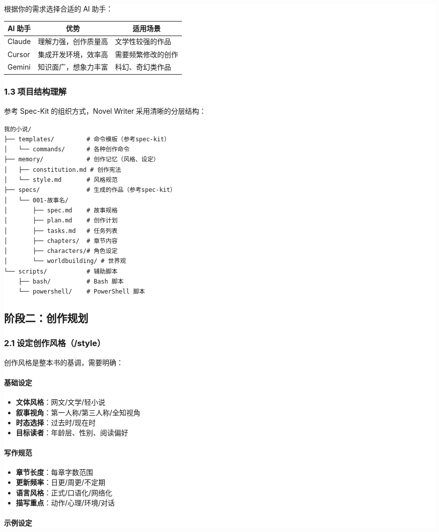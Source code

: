 根据你的需求选择合适的 AI 助手：

| AI 助手 | 优势 | 适用场景 |
|---------|------|----------|
| Claude | 理解力强，创作质量高 | 文学性较强的作品 |
| Cursor | 集成开发环境，效率高 | 需要频繁修改的创作 |
| Gemini | 知识面广，想象力丰富 | 科幻、奇幻类作品 |

### 1.3 项目结构理解

参考 Spec-Kit 的组织方式，Novel Writer 采用清晰的分层结构：

```
我的小说/
├── templates/         # 命令模板（参考spec-kit）
│   └── commands/      # 各种创作命令
├── memory/            # 创作记忆（风格、设定）
│   ├── constitution.md # 创作宪法
│   └── style.md       # 风格规范
├── specs/             # 生成的作品（参考spec-kit）
│   └── 001-故事名/
│       ├── spec.md    # 故事规格
│       ├── plan.md    # 创作计划
│       ├── tasks.md   # 任务列表
│       ├── chapters/  # 章节内容
│       ├── characters/# 角色设定
│       └── worldbuilding/ # 世界观
└── scripts/           # 辅助脚本
    ├── bash/          # Bash 脚本
    └── powershell/    # PowerShell 脚本
```

## 阶段二：创作规划

### 2.1 设定创作风格（/style）

创作风格是整本书的基调，需要明确：

#### 基础设定
- **文体风格**：网文/文学/轻小说
- **叙事视角**：第一人称/第三人称/全知视角
- **时态选择**：过去时/现在时
- **目标读者**：年龄层、性别、阅读偏好

#### 写作规范
- **章节长度**：每章字数范围
- **更新频率**：日更/周更/不定期
- **语言风格**：正式/口语化/网络化
- **描写重点**：动作/心理/环境/对话

#### 示例设定
